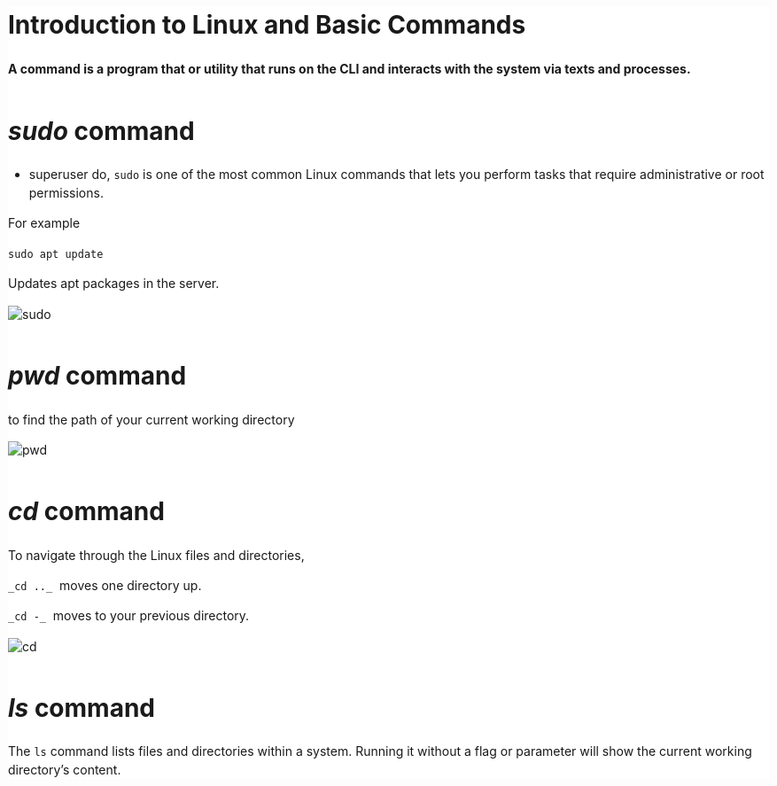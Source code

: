
# Introduction to Linux and Basic Commands

#### A command is a program that or utility that runs on the CLI and interacts with the system via texts and processes.


# _sudo_ command 

- superuser do, `sudo` is one of the most common Linux commands that lets you perform tasks that require administrative or root permissions.

For example 

`sudo apt update`

Updates apt packages in the server. 

<img width="961" alt="sudo" src="https://github.com/travdevops/darey.io-pbl/assets/137777644/41a6c6d8-33b8-40db-8229-43e97b712cea">




# _pwd_ command

to find the path of your current working directory


<img width="469" alt="pwd" src="https://github.com/travdevops/darey.io-pbl/assets/137777644/a089c7c1-6e65-4122-97d1-e2fe706ec60e">






# _cd_ command 

To navigate through the Linux files and directories,

`_cd .._`  moves one directory up.

`_cd -_`   moves to your previous directory.


<img width="538" alt="cd" src="https://github.com/travdevops/darey.io-pbl/assets/137777644/3829140d-ffd1-4c82-be7b-0bbfee124fe8">



 
 
# _ls_ command


The `ls` command lists files and directories within a system.
Running it without a flag or parameter will show the current working directory’s content.

